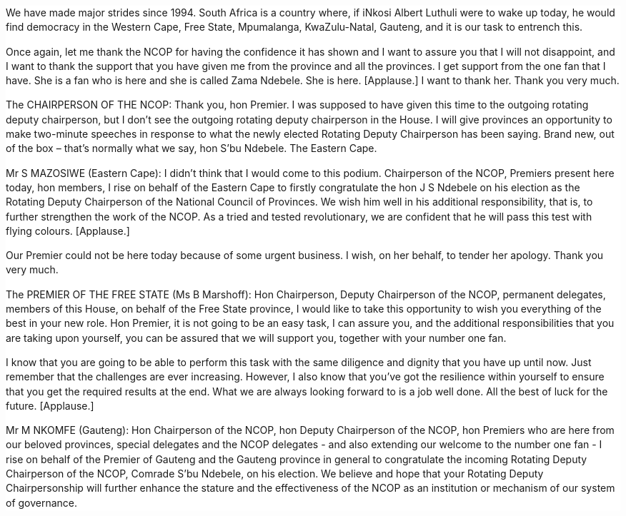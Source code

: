 We have made major strides since 1994. South Africa is a country where, if
iNkosi Albert Luthuli were to wake up today, he would find democracy in the
Western Cape, Free State, Mpumalanga, KwaZulu-Natal, Gauteng, and it is our
task to entrench this.

Once again, let me thank the NCOP for having the confidence it has shown
and I want to assure you that I will not disappoint, and I want to thank
the support that you have given me from the province and all the provinces.
I get support from the one fan that I have. She is a fan who is here and
she is called Zama Ndebele. She is here. [Applause.] I want to thank her.
Thank you very much.

The CHAIRPERSON OF THE NCOP: Thank you, hon Premier. I was supposed to have
given this time to the outgoing rotating deputy chairperson, but I don’t
see the outgoing rotating deputy chairperson in the House. I will give
provinces an opportunity to make two-minute speeches in response to what
the newly elected Rotating Deputy Chairperson has been saying. Brand new,
out of the box – that’s normally what we say, hon S’bu Ndebele. The Eastern
Cape.

Mr S MAZOSIWE (Eastern Cape): I didn’t think that I would come to this
podium. Chairperson of the NCOP, Premiers present here today, hon members,
I rise on behalf of the Eastern Cape to firstly congratulate the hon J S
Ndebele on his election as the Rotating Deputy Chairperson of the National
Council of Provinces. We wish him well in his additional responsibility,
that is, to further strengthen the work of the NCOP. As a tried and tested
revolutionary, we are confident that he will pass this test with flying
colours. [Applause.]

Our Premier could not be here today because of some urgent business. I
wish, on her behalf, to tender her apology. Thank you very much.

The PREMIER OF THE FREE STATE (Ms B Marshoff): Hon Chairperson, Deputy
Chairperson of the NCOP, permanent delegates, members of this House, on
behalf of the Free State province, I would like to take this opportunity to
wish you everything of the best in your new role. Hon Premier, it is not
going to be an easy task, I can assure you, and the additional
responsibilities that you are taking upon yourself, you can be assured that
we will support you, together with your number one fan.

I know that you are going to be able to perform this task with the same
diligence and dignity that you have up until now. Just remember that the
challenges are ever increasing. However, I also know that you’ve got the
resilience within yourself to ensure that you get the required results at
the end. What we are always looking forward to is a job well done. All the
best of luck for the future. [Applause.]

Mr M NKOMFE (Gauteng): Hon Chairperson of the NCOP, hon Deputy Chairperson
of the NCOP, hon Premiers who are here from our beloved provinces, special
delegates and the NCOP delegates - and also extending our welcome to the
number one fan - I rise on behalf of the Premier of Gauteng and the Gauteng
province in general to congratulate the incoming Rotating Deputy
Chairperson of the NCOP, Comrade S’bu Ndebele, on his election. We believe
and hope that your Rotating Deputy Chairpersonship will further enhance the
stature and the effectiveness of the NCOP as an institution or mechanism of
our system of governance.

